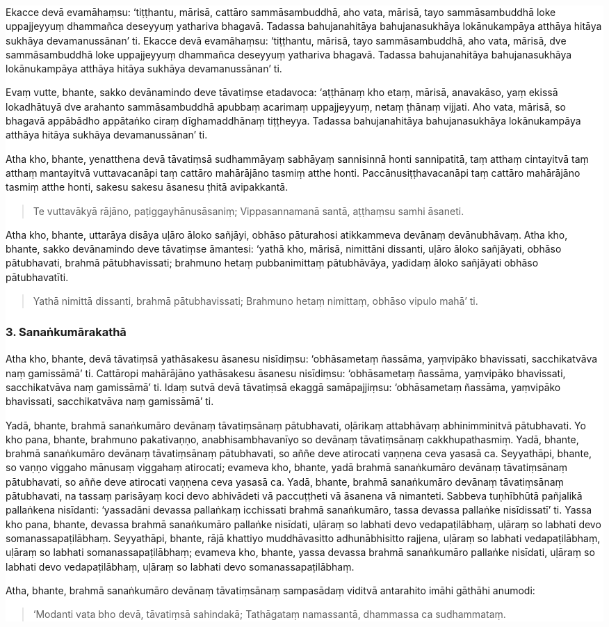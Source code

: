 Ekacce devā evamāhaṃsu: ‘tiṭṭhantu, mārisā, cattāro sammāsambuddhā, aho vata, mārisā, tayo sammāsambuddhā loke uppajjeyyuṃ dhammañca deseyyuṃ yathariva bhagavā. Tadassa bahujanahitāya bahujanasukhāya lokānukampāya atthāya hitāya sukhāya devamanussānan’ ti. Ekacce devā evamāhaṃsu: ‘tiṭṭhantu, mārisā, tayo sammāsambuddhā, aho vata, mārisā, dve sammāsambuddhā loke uppajjeyyuṃ dhammañca deseyyuṃ yathariva bhagavā. Tadassa bahujanahitāya bahujanasukhāya lokānukampāya atthāya hitāya sukhāya devamanussānan’ ti.

Evaṃ vutte, bhante, sakko devānamindo deve tāvatiṃse etadavoca: ‘aṭṭhānaṃ kho etaṃ, mārisā, anavakāso, yaṃ ekissā lokadhātuyā dve arahanto sammāsambuddhā apubbaṃ acarimaṃ uppajjeyyuṃ, netaṃ ṭhānaṃ vijjati. Aho vata, mārisā, so bhagavā appābādho appātaṅko ciraṃ dīghamaddhānaṃ tiṭṭheyya. Tadassa bahujanahitāya bahujanasukhāya lokānukampāya atthāya hitāya sukhāya devamanussānan’ ti.

Atha kho, bhante, yenatthena devā tāvatiṃsā sudhammāyaṃ sabhāyaṃ sannisinnā honti sannipatitā, taṃ atthaṃ cintayitvā taṃ atthaṃ mantayitvā vuttavacanāpi taṃ cattāro mahārājāno tasmiṃ atthe honti. Paccānusiṭṭhavacanāpi taṃ cattāro mahārājāno tasmiṃ atthe honti, sakesu sakesu āsanesu ṭhitā avipakkantā.

> Te vuttavākyā rājāno, paṭiggayhānusāsaniṃ;
> Vippasannamanā santā, aṭṭhaṃsu samhi āsaneti.

Atha kho, bhante, uttarāya disāya uḷāro āloko sañjāyi, obhāso pāturahosi atikkammeva devānaṃ devānubhāvaṃ. Atha kho, bhante, sakko devānamindo deve tāvatiṃse āmantesi: ‘yathā kho, mārisā, nimittāni dissanti, uḷāro āloko sañjāyati, obhāso pātubhavati, brahmā pātubhavissati; brahmuno hetaṃ pubbanimittaṃ pātubhāvāya, yadidaṃ āloko sañjāyati obhāso pātubhavatīti.

> Yathā nimittā dissanti, brahmā pātubhavissati;
> Brahmuno hetaṃ nimittaṃ, obhāso vipulo mahā’ ti.

### 3. Sanaṅkumārakathā

Atha kho, bhante, devā tāvatiṃsā yathāsakesu āsanesu nisīdiṃsu: ‘obhāsametaṃ ñassāma, yaṃvipāko bhavissati, sacchikatvāva naṃ gamissāmā’ ti. Cattāropi mahārājāno yathāsakesu āsanesu nisīdiṃsu: ‘obhāsametaṃ ñassāma, yaṃvipāko bhavissati, sacchikatvāva naṃ gamissāmā’ ti. Idaṃ sutvā devā tāvatiṃsā ekaggā samāpajjiṃsu: ‘obhāsametaṃ ñassāma, yaṃvipāko bhavissati, sacchikatvāva naṃ gamissāmā’ ti.

Yadā, bhante, brahmā sanaṅkumāro devānaṃ tāvatiṃsānaṃ pātubhavati, oḷārikaṃ attabhāvaṃ abhinimminitvā pātubhavati. Yo kho pana, bhante, brahmuno pakativaṇṇo, anabhisambhavanīyo so devānaṃ tāvatiṃsānaṃ cakkhupathasmiṃ. Yadā, bhante, brahmā sanaṅkumāro devānaṃ tāvatiṃsānaṃ pātubhavati, so aññe deve atirocati vaṇṇena ceva yasasā ca. Seyyathāpi, bhante, so vaṇṇo viggaho mānusaṃ viggahaṃ atirocati; evameva kho, bhante, yadā brahmā sanaṅkumāro devānaṃ tāvatiṃsānaṃ pātubhavati, so aññe deve atirocati vaṇṇena ceva yasasā ca. Yadā, bhante, brahmā sanaṅkumāro devānaṃ tāvatiṃsānaṃ pātubhavati, na tassaṃ parisāyaṃ koci devo abhivādeti vā paccuṭṭheti vā āsanena vā nimanteti. Sabbeva tuṇhībhūtā pañjalikā pallaṅkena nisīdanti: ‘yassadāni devassa pallaṅkaṃ icchissati brahmā sanaṅkumāro, tassa devassa pallaṅke nisīdissatī’ ti. Yassa kho pana, bhante, devassa brahmā sanaṅkumāro pallaṅke nisīdati, uḷāraṃ so labhati devo vedapaṭilābhaṃ, uḷāraṃ so labhati devo somanassapaṭilābhaṃ. Seyyathāpi, bhante, rājā khattiyo muddhāvasitto adhunābhisitto rajjena, uḷāraṃ so labhati vedapaṭilābhaṃ, uḷāraṃ so labhati somanassapaṭilābhaṃ; evameva kho, bhante, yassa devassa brahmā sanaṅkumāro pallaṅke nisīdati, uḷāraṃ so labhati devo vedapaṭilābhaṃ, uḷāraṃ so labhati devo somanassapaṭilābhaṃ.

Atha, bhante, brahmā sanaṅkumāro devānaṃ tāvatiṃsānaṃ sampasādaṃ viditvā antarahito imāhi gāthāhi anumodi:

> ‘Modanti vata bho devā, tāvatiṃsā sahindakā;
> Tathāgataṃ namassantā, dhammassa ca sudhammataṃ.

